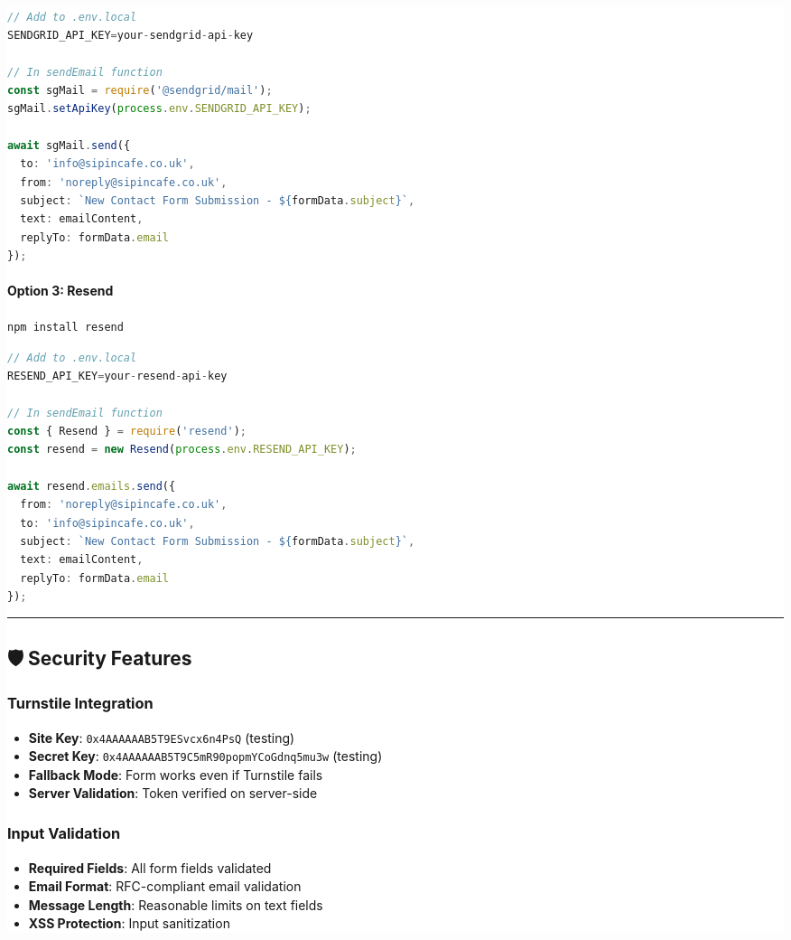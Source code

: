 ```typescript
// Add to .env.local
SENDGRID_API_KEY=your-sendgrid-api-key

// In sendEmail function
const sgMail = require('@sendgrid/mail');
sgMail.setApiKey(process.env.SENDGRID_API_KEY);

await sgMail.send({
  to: 'info@sipincafe.co.uk',
  from: 'noreply@sipincafe.co.uk',
  subject: `New Contact Form Submission - ${formData.subject}`,
  text: emailContent,
  replyTo: formData.email
});
```

#### **Option 3: Resend**
```bash
npm install resend
```

```typescript
// Add to .env.local
RESEND_API_KEY=your-resend-api-key

// In sendEmail function
const { Resend } = require('resend');
const resend = new Resend(process.env.RESEND_API_KEY);

await resend.emails.send({
  from: 'noreply@sipincafe.co.uk',
  to: 'info@sipincafe.co.uk',
  subject: `New Contact Form Submission - ${formData.subject}`,
  text: emailContent,
  replyTo: formData.email
});
```

---

## 🛡️ **Security Features**

### **Turnstile Integration**
- **Site Key**: `0x4AAAAAAB5T9ESvcx6n4PsQ` (testing)
- **Secret Key**: `0x4AAAAAAB5T9C5mR90popmYCoGdnq5mu3w` (testing)
- **Fallback Mode**: Form works even if Turnstile fails
- **Server Validation**: Token verified on server-side

### **Input Validation**
- **Required Fields**: All form fields validated
- **Email Format**: RFC-compliant email validation
- **Message Length**: Reasonable limits on text fields
- **XSS Protection**: Input sanitization
